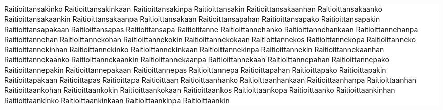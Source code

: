 Raitioittansakinko
Raitioittansakinkaan
Raitioittansakinpa
Raitioittansakin
Raitioittansakaanhan
Raitioittansakaanko
Raitioittansakaankin
Raitioittansakaanpa
Raitioittansakaan
Raitioittansapahan
Raitioittansapako
Raitioittansapakin
Raitioittansapakaan
Raitioittansapas
Raitioittansapa
Raitioittanne
Raitioittannehanko
Raitioittannehankaan
Raitioittannehanpa
Raitioittannehan
Raitioittannekohan
Raitioittannekokin
Raitioittannekokaan
Raitioittannekos
Raitioittannekopa
Raitioittanneko
Raitioittannekinhan
Raitioittannekinko
Raitioittannekinkaan
Raitioittannekinpa
Raitioittannekin
Raitioittannekaanhan
Raitioittannekaanko
Raitioittannekaankin
Raitioittannekaanpa
Raitioittannekaan
Raitioittannepahan
Raitioittannepako
Raitioittannepakin
Raitioittannepakaan
Raitioittannepas
Raitioittannepa
Raitioittapahan
Raitioittapako
Raitioittapakin
Raitioittapakaan
Raitioittapas
Raitioittapa
Raitioittaan
Raitioittaanhanko
Raitioittaanhankaan
Raitioittaanhanpa
Raitioittaanhan
Raitioittaankohan
Raitioittaankokin
Raitioittaankokaan
Raitioittaankos
Raitioittaankopa
Raitioittaanko
Raitioittaankinhan
Raitioittaankinko
Raitioittaankinkaan
Raitioittaankinpa
Raitioittaankin